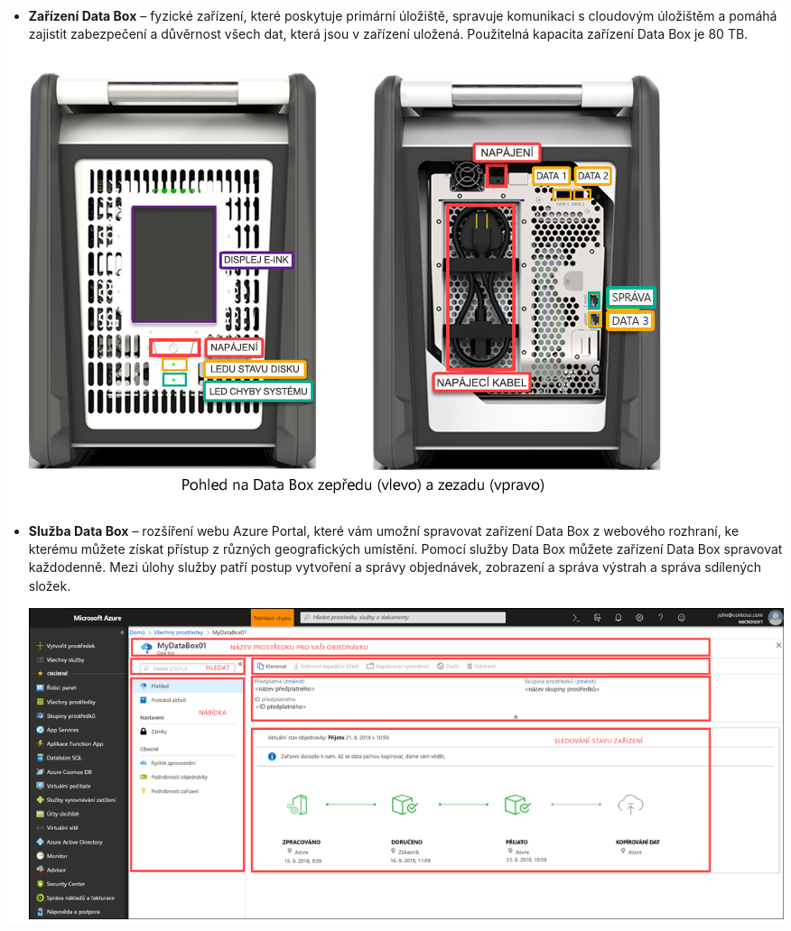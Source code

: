 * **Zařízení Data Box** – fyzické zařízení, které poskytuje primární úložiště, spravuje komunikaci s cloudovým úložištěm a pomáhá zajistit zabezpečení a důvěrnost všech dat, která jsou v zařízení uložená. Použitelná kapacita zařízení Data Box je 80 TB. 

    ![Přední a zadní plocha Data Boxu](media/data-box-overview/data-box-combined3.png)

    
* **Služba Data Box** – rozšíření webu Azure Portal, které vám umožní spravovat zařízení Data Box z webového rozhraní, ke kterému můžete získat přístup z různých geografických umístění. Pomocí služby Data Box můžete zařízení Data Box spravovat každodenně. Mezi úlohy služby patří postup vytvoření a správy objednávek, zobrazení a správa výstrah a správa sdílených složek.  

    ![Služba Data Box na webu Azure Portal](media/data-box-overview/data-box-service1.png)
